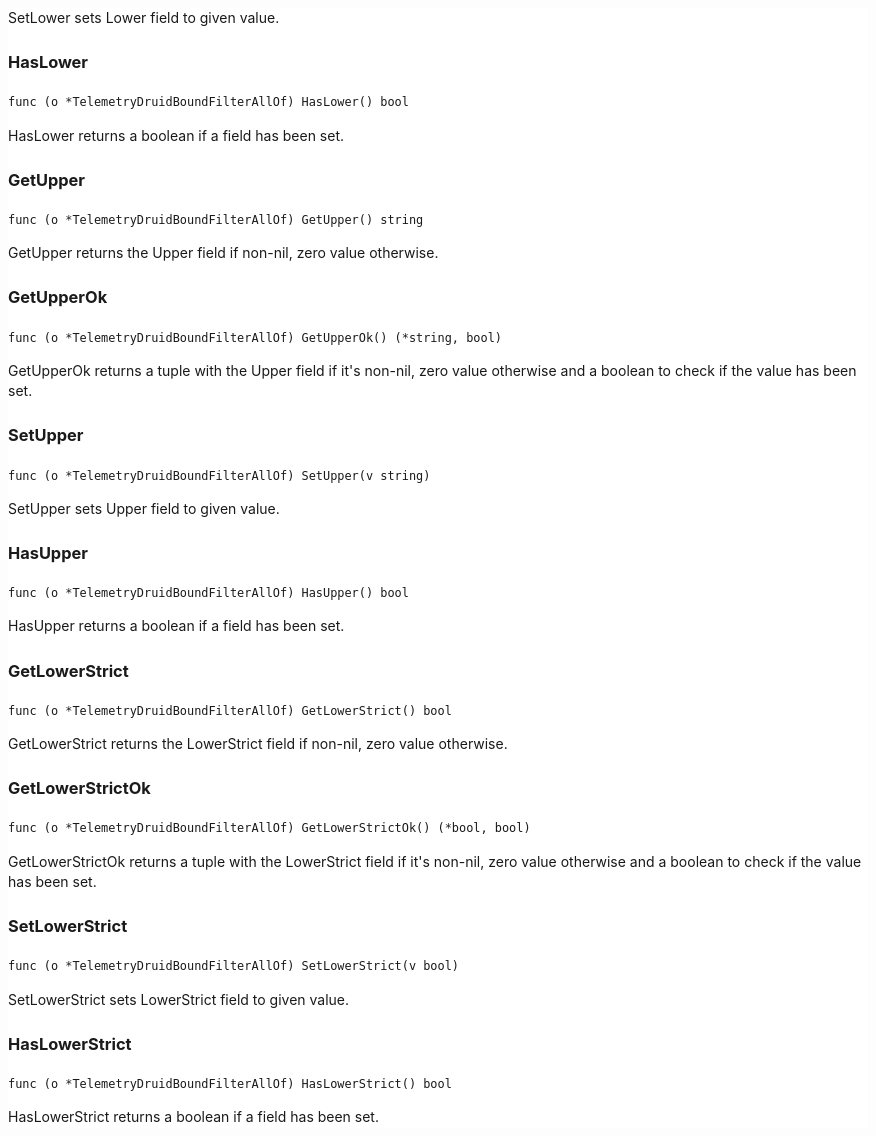 SetLower sets Lower field to given value.

### HasLower

`func (o *TelemetryDruidBoundFilterAllOf) HasLower() bool`

HasLower returns a boolean if a field has been set.

### GetUpper

`func (o *TelemetryDruidBoundFilterAllOf) GetUpper() string`

GetUpper returns the Upper field if non-nil, zero value otherwise.

### GetUpperOk

`func (o *TelemetryDruidBoundFilterAllOf) GetUpperOk() (*string, bool)`

GetUpperOk returns a tuple with the Upper field if it's non-nil, zero value otherwise
and a boolean to check if the value has been set.

### SetUpper

`func (o *TelemetryDruidBoundFilterAllOf) SetUpper(v string)`

SetUpper sets Upper field to given value.

### HasUpper

`func (o *TelemetryDruidBoundFilterAllOf) HasUpper() bool`

HasUpper returns a boolean if a field has been set.

### GetLowerStrict

`func (o *TelemetryDruidBoundFilterAllOf) GetLowerStrict() bool`

GetLowerStrict returns the LowerStrict field if non-nil, zero value otherwise.

### GetLowerStrictOk

`func (o *TelemetryDruidBoundFilterAllOf) GetLowerStrictOk() (*bool, bool)`

GetLowerStrictOk returns a tuple with the LowerStrict field if it's non-nil, zero value otherwise
and a boolean to check if the value has been set.

### SetLowerStrict

`func (o *TelemetryDruidBoundFilterAllOf) SetLowerStrict(v bool)`

SetLowerStrict sets LowerStrict field to given value.

### HasLowerStrict

`func (o *TelemetryDruidBoundFilterAllOf) HasLowerStrict() bool`

HasLowerStrict returns a boolean if a field has been set.
